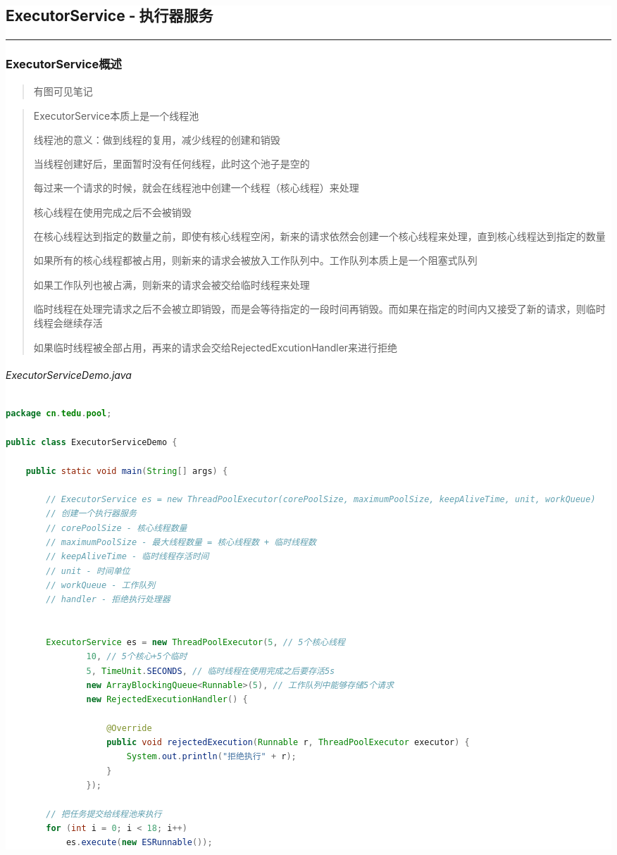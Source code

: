 ## ExecutorService - 执行器服务

-----

### ExecutorService概述

> 有图可见笔记

> ExecutorService本质上是一个线程池
>
> 线程池的意义：做到线程的复用，减少线程的创建和销毁
>
> 当线程创建好后，里面暂时没有任何线程，此时这个池子是空的
>
> 每过来一个请求的时候，就会在线程池中创建一个线程（核心线程）来处理
>
> 核心线程在使用完成之后不会被销毁
>
> 在核心线程达到指定的数量之前，即使有核心线程空闲，新来的请求依然会创建一个核心线程来处理，直到核心线程达到指定的数量
>
> 如果所有的核心线程都被占用，则新来的请求会被放入工作队列中。工作队列本质上是一个阻塞式队列
>
> 如果工作队列也被占满，则新来的请求会被交给临时线程来处理
>
> 临时线程在处理完请求之后不会被立即销毁，而是会等待指定的一段时间再销毁。而如果在指定的时间内又接受了新的请求，则临时线程会继续存活
>
> 如果临时线程被全部占用，再来的请求会交给RejectedExcutionHandler来进行拒绝

###### ExecutorServiceDemo.java

```java
package cn.tedu.pool;

public class ExecutorServiceDemo {

	public static void main(String[] args) {

        // ExecutorService es = new ThreadPoolExecutor(corePoolSize, maximumPoolSize, keepAliveTime, unit, workQueue)
		// 创建一个执行器服务
		// corePoolSize - 核心线程数量
		// maximumPoolSize - 最大线程数量 = 核心线程数 + 临时线程数
		// keepAliveTime - 临时线程存活时间
		// unit - 时间单位
		// workQueue - 工作队列
		// handler - 拒绝执行处理器
        
        
		ExecutorService es = new ThreadPoolExecutor(5, // 5个核心线程
				10, // 5个核心+5个临时
				5, TimeUnit.SECONDS, // 临时线程在使用完成之后要存活5s
				new ArrayBlockingQueue<Runnable>(5), // 工作队列中能够存储5个请求
				new RejectedExecutionHandler() {

					@Override
					public void rejectedExecution(Runnable r, ThreadPoolExecutor executor) {
						System.out.println("拒绝执行" + r);
					}
				});

		// 把任务提交给线程池来执行
		for (int i = 0; i < 18; i++)
			es.execute(new ESRunnable());

```